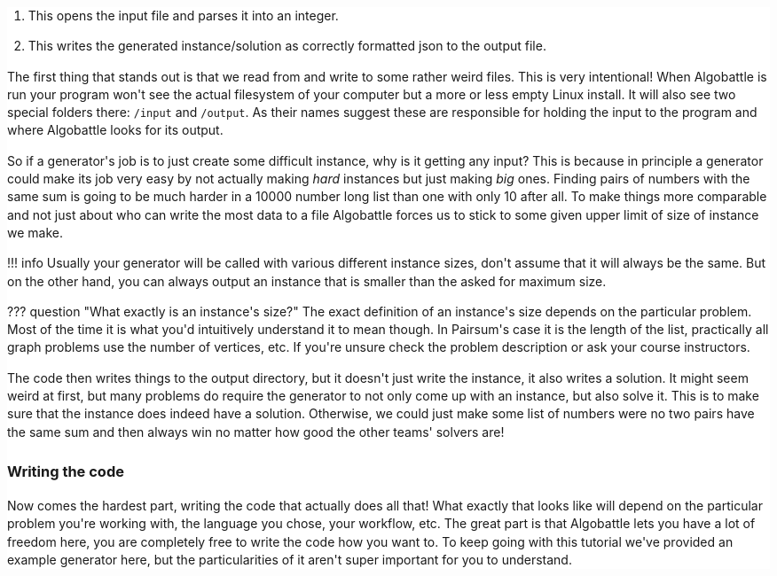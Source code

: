 1. This opens the input file and parses it into an integer.

2. This writes the generated instance/solution as correctly formatted json to the output file.

The first thing that stands out is that we read from and write to some rather weird files. This is very intentional!
When Algobattle is run your program won't see the actual filesystem of your computer but a more or less empty Linux
install. It will also see two special folders there: `/input` and `/output`. As their names suggest these are responsible
for holding the input to the program and where Algobattle looks for its output.

So if a generator's job is to just create some difficult instance, why is it getting any input? This is because in
principle a generator could make its job very easy by not actually making _hard_ instances but just making _big_ ones.
Finding pairs of numbers with the same sum is going to be much harder in a 10000 number long list than one with only 10
after all. To make things more comparable and not just about who can write the most data to a file Algobattle forces
us to stick to some given upper limit of size of instance we make.

!!! info
    Usually your generator will be called with various different instance sizes, don't assume that it will always be the
    same. But on the other hand, you can always output an instance that is smaller than the asked for maximum size.

??? question "What exactly is an instance's size?"
    The exact definition of an instance's size depends on the particular problem. Most of the time it is what you'd
    intuitively understand it to mean though. In Pairsum's case it is the length of the list, practically all graph
    problems use the number of vertices, etc. If you're unsure check the problem description or ask your course
    instructors.

The code then writes things to the output directory, but it doesn't just write the instance, it also writes a solution.
It might seem weird at first, but many problems do require the generator to not only come up with an instance, but also
solve it. This is to make sure that the instance does indeed have a solution. Otherwise, we could just make some list
of numbers were no two pairs have the same sum and then always win no matter how good the other teams' solvers are!


### Writing the code

Now comes the hardest part, writing the code that actually does all that! What exactly that looks like will depend on
the particular problem you're working with, the language you chose, your workflow, etc. The great part is that Algobattle
lets you have a lot of freedom here, you are completely free to write the code how you want to. To keep going with this
tutorial we've provided an example generator here, but the particularities of it aren't super important for you to
understand.

